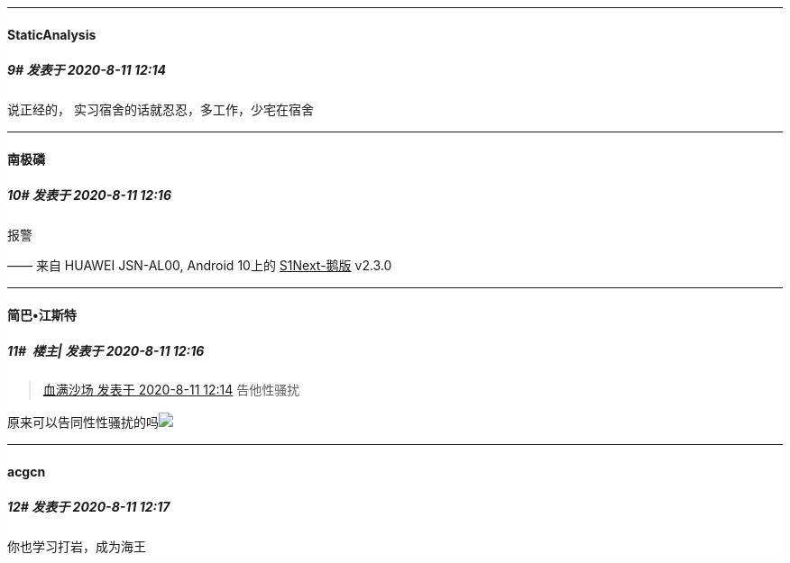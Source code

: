 

*****

####  StaticAnalysis  
##### 9#       发表于 2020-8-11 12:14




说正经的， 实习宿舍的话就忍忍，多工作，少宅在宿舍







*****

####  南极磷  
##### 10#       发表于 2020-8-11 12:16




报警

—— 来自 HUAWEI JSN-AL00, Android 10上的 [S1Next-鹅版](https://github.com/ykrank/S1-Next/releases) v2.3.0







*****

####  简巴•江斯特  
##### 11#         楼主| 发表于 2020-8-11 12:16



<blockquote><a href="httphttps://bbs.saraba1st.com/2b/forum.php?mod=redirect&amp;goto=findpost&amp;pid=48391648&amp;ptid=1954160" target="_blank">血满沙场 发表于 2020-8-11 12:14</a>
告他性骚扰</blockquote>
原来可以告同性性骚扰的吗<img src="https://static.saraba1st.com/image/smiley/face2017/021.png" referrerpolicy="no-referrer">







*****

####  acgcn  
##### 12#       发表于 2020-8-11 12:17




你也学习打岩，成为海王




